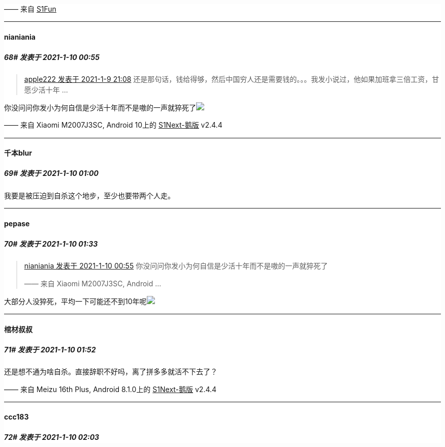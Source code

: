 —— 来自 [S1Fun](https://s1fun.koalcat.com)


-----

####  nianiania  
##### 68#       发表于 2021-1-10 00:55


<blockquote><a href="httphttps://bbs.saraba1st.com/2b/forum.php?mod=redirect&amp;goto=findpost&amp;pid=49987040&amp;ptid=1982026" target="_blank">apple222 发表于 2021-1-9 21:08</a>
还是那句话，钱给得够，然后中国穷人还是需要钱的。。。我发小说过，他如果加班拿三倍工资，甘愿少活十年 ...</blockquote>
你没问问你发小为何自信是少活十年而不是嗷的一声就猝死了<img src="https://static.saraba1st.com/image/smiley/face2017/001.png" referrerpolicy="no-referrer">

—— 来自 Xiaomi M2007J3SC, Android 10上的 [S1Next-鹅版](https://github.com/ykrank/S1-Next/releases) v2.4.4


-----

####  千本blur  
##### 69#       发表于 2021-1-10 01:00


我要是被压迫到自杀这个地步，至少也要带两个人走。


-----

####  pepase  
##### 70#       发表于 2021-1-10 01:33


<blockquote><a href="httphttps://bbs.saraba1st.com/2b/forum.php?mod=redirect&amp;goto=findpost&amp;pid=49988734&amp;ptid=1982026" target="_blank">nianiania 发表于 2021-1-10 00:55</a>
你没问问你发小为何自信是少活十年而不是嗷的一声就猝死了

—— 来自 Xiaomi M2007J3SC, Android ...</blockquote>
大部分人没猝死，平均一下可能还不到10年呢<img src="https://static.saraba1st.com/image/smiley/face2017/067.png" referrerpolicy="no-referrer">


-----

####  棺材叔叔  
##### 71#       发表于 2021-1-10 01:52


还是想不通为啥自杀。直接辞职不好吗，离了拼多多就活不下去了？

—— 来自 Meizu 16th Plus, Android 8.1.0上的 [S1Next-鹅版](https://github.com/ykrank/S1-Next/releases) v2.4.4


-----

####  ccc183  
##### 72#       发表于 2021-1-10 02:03

